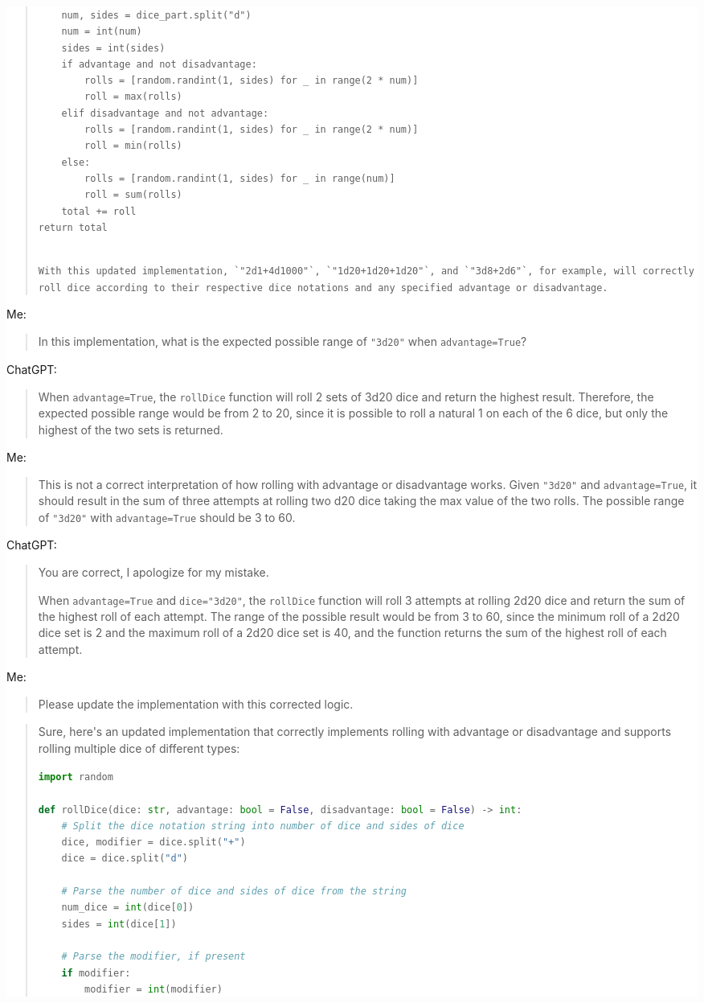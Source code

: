 >         num, sides = dice_part.split("d")
>         num = int(num)
>         sides = int(sides)
>         if advantage and not disadvantage:
>             rolls = [random.randint(1, sides) for _ in range(2 * num)]
>             roll = max(rolls)
>         elif disadvantage and not advantage:
>             rolls = [random.randint(1, sides) for _ in range(2 * num)]
>             roll = min(rolls)
>         else:
>             rolls = [random.randint(1, sides) for _ in range(num)]
>             roll = sum(rolls)
>         total += roll
>     return total
> ```
>
> With this updated implementation, `"2d1+4d1000"`, `"1d20+1d20+1d20"`, and `"3d8+2d6"`, for example, will correctly roll dice according to their respective dice notations and any specified advantage or disadvantage.

Me:

> In this implementation, what is the expected possible range of `"3d20"` when `advantage=True`?

ChatGPT:

> When `advantage=True`, the `rollDice` function will roll 2 sets of 3d20 dice and return the highest result. Therefore, the expected possible range would be from 2 to 20, since it is possible to roll a natural 1 on each of the 6 dice, but only the highest of the two sets is returned.

Me:

> This is not a correct interpretation of how rolling with advantage or disadvantage works. Given `"3d20"` and `advantage=True`, it should result in the sum of three attempts at rolling two d20 dice taking the max value of the two rolls. The possible range of `"3d20"` with `advantage=True` should be 3 to 60.

ChatGPT:

> You are correct, I apologize for my mistake.
>
> When `advantage=True` and `dice="3d20"`, the `rollDice` function will roll 3 attempts at rolling 2d20 dice and return the sum of the highest roll of each attempt. The range of the possible result would be from 3 to 60, since the minimum roll of a 2d20 dice set is 2 and the maximum roll of a 2d20 dice set is 40, and the function returns the sum of the highest roll of each attempt.

Me:

> Please update the implementation with this corrected logic.

> Sure, here's an updated implementation that correctly implements rolling with advantage or disadvantage and supports rolling multiple dice of different types:
>
> ```python
> import random
>
> def rollDice(dice: str, advantage: bool = False, disadvantage: bool = False) -> int:
>     # Split the dice notation string into number of dice and sides of dice
>     dice, modifier = dice.split("+")
>     dice = dice.split("d")
>
>     # Parse the number of dice and sides of dice from the string
>     num_dice = int(dice[0])
>     sides = int(dice[1])
>
>     # Parse the modifier, if present
>     if modifier:
>         modifier = int(modifier)